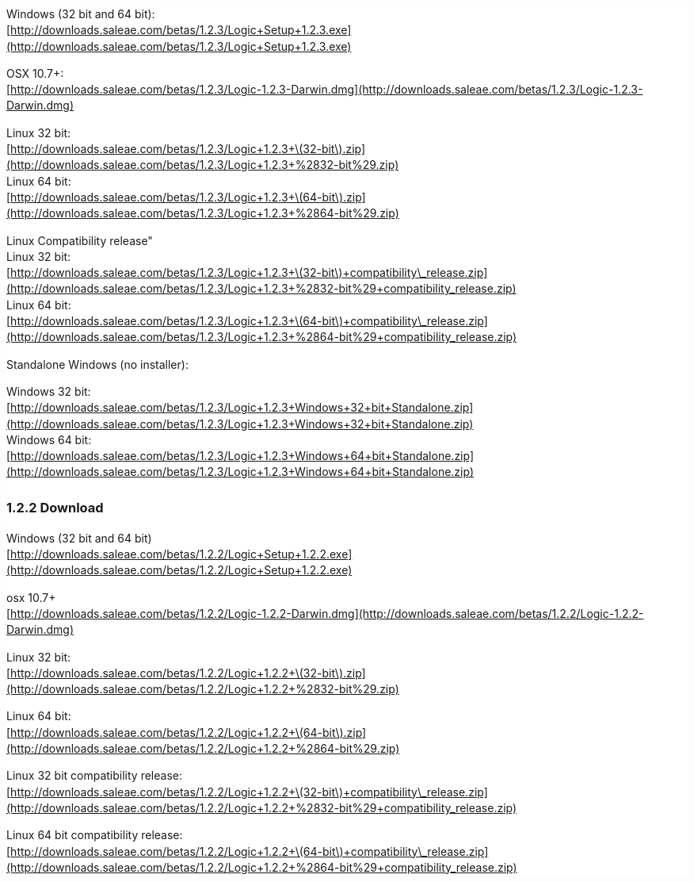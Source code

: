 Windows \(32 bit and 64 bit\):  
[http://downloads.saleae.com/betas/1.2.3/Logic+Setup+1.2.3.exe](http://downloads.saleae.com/betas/1.2.3/Logic+Setup+1.2.3.exe)

OSX 10.7+:  
[http://downloads.saleae.com/betas/1.2.3/Logic-1.2.3-Darwin.dmg](http://downloads.saleae.com/betas/1.2.3/Logic-1.2.3-Darwin.dmg)

Linux 32 bit:   
[http://downloads.saleae.com/betas/1.2.3/Logic+1.2.3+\(32-bit\).zip](http://downloads.saleae.com/betas/1.2.3/Logic+1.2.3+%2832-bit%29.zip)  
Linux 64 bit:   
[http://downloads.saleae.com/betas/1.2.3/Logic+1.2.3+\(64-bit\).zip](http://downloads.saleae.com/betas/1.2.3/Logic+1.2.3+%2864-bit%29.zip)

Linux Compatibility release"  
Linux 32 bit:   
[http://downloads.saleae.com/betas/1.2.3/Logic+1.2.3+\(32-bit\)+compatibility\_release.zip](http://downloads.saleae.com/betas/1.2.3/Logic+1.2.3+%2832-bit%29+compatibility_release.zip)  
Linux 64 bit:   
[http://downloads.saleae.com/betas/1.2.3/Logic+1.2.3+\(64-bit\)+compatibility\_release.zip](http://downloads.saleae.com/betas/1.2.3/Logic+1.2.3+%2864-bit%29+compatibility_release.zip)

Standalone Windows \(no installer\):

Windows 32 bit:   
[http://downloads.saleae.com/betas/1.2.3/Logic+1.2.3+Windows+32+bit+Standalone.zip](http://downloads.saleae.com/betas/1.2.3/Logic+1.2.3+Windows+32+bit+Standalone.zip)  
Windows 64 bit:   
[http://downloads.saleae.com/betas/1.2.3/Logic+1.2.3+Windows+64+bit+Standalone.zip](http://downloads.saleae.com/betas/1.2.3/Logic+1.2.3+Windows+64+bit+Standalone.zip)

### **1.2.2 Download**

Windows \(32 bit and 64 bit\)  
[http://downloads.saleae.com/betas/1.2.2/Logic+Setup+1.2.2.exe](http://downloads.saleae.com/betas/1.2.2/Logic+Setup+1.2.2.exe)

osx 10.7+  
[http://downloads.saleae.com/betas/1.2.2/Logic-1.2.2-Darwin.dmg](http://downloads.saleae.com/betas/1.2.2/Logic-1.2.2-Darwin.dmg)

Linux 32 bit:   
[http://downloads.saleae.com/betas/1.2.2/Logic+1.2.2+\(32-bit\).zip](http://downloads.saleae.com/betas/1.2.2/Logic+1.2.2+%2832-bit%29.zip)

Linux 64 bit:   
[http://downloads.saleae.com/betas/1.2.2/Logic+1.2.2+\(64-bit\).zip](http://downloads.saleae.com/betas/1.2.2/Logic+1.2.2+%2864-bit%29.zip)

Linux 32 bit compatibility release:   
[http://downloads.saleae.com/betas/1.2.2/Logic+1.2.2+\(32-bit\)+compatibility\_release.zip](http://downloads.saleae.com/betas/1.2.2/Logic+1.2.2+%2832-bit%29+compatibility_release.zip)

Linux 64 bit compatibility release:   
[http://downloads.saleae.com/betas/1.2.2/Logic+1.2.2+\(64-bit\)+compatibility\_release.zip](http://downloads.saleae.com/betas/1.2.2/Logic+1.2.2+%2864-bit%29+compatibility_release.zip)
